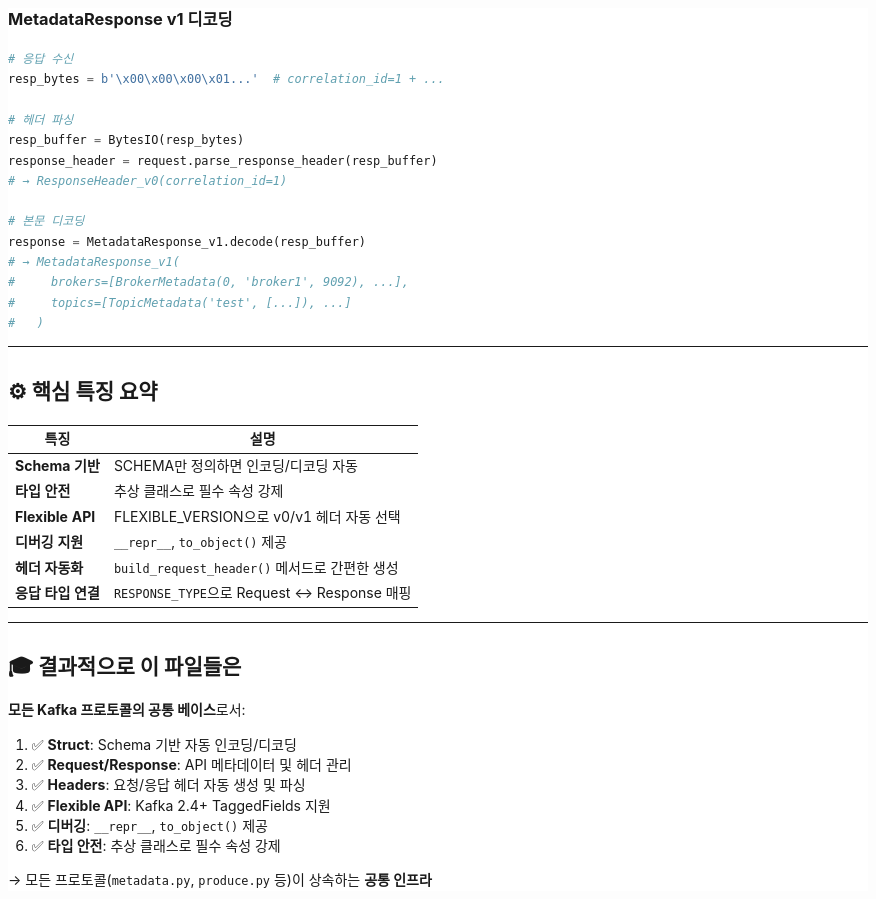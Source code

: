 ### MetadataResponse v1 디코딩
```python
# 응답 수신
resp_bytes = b'\x00\x00\x00\x01...'  # correlation_id=1 + ...

# 헤더 파싱
resp_buffer = BytesIO(resp_bytes)
response_header = request.parse_response_header(resp_buffer)
# → ResponseHeader_v0(correlation_id=1)

# 본문 디코딩
response = MetadataResponse_v1.decode(resp_buffer)
# → MetadataResponse_v1(
#     brokers=[BrokerMetadata(0, 'broker1', 9092), ...],
#     topics=[TopicMetadata('test', [...]), ...]
#   )
```

---

## ⚙️ 핵심 특징 요약

| 특징 | 설명 |
|------|------|
| **Schema 기반** | SCHEMA만 정의하면 인코딩/디코딩 자동 |
| **타입 안전** | 추상 클래스로 필수 속성 강제 |
| **Flexible API** | FLEXIBLE_VERSION으로 v0/v1 헤더 자동 선택 |
| **디버깅 지원** | `__repr__`, `to_object()` 제공 |
| **헤더 자동화** | `build_request_header()` 메서드로 간편한 생성 |
| **응답 타입 연결** | `RESPONSE_TYPE`으로 Request ↔ Response 매핑 |

---

## 🎓 결과적으로 이 파일들은

**모든 Kafka 프로토콜의 공통 베이스**로서:
1. ✅ **Struct**: Schema 기반 자동 인코딩/디코딩
2. ✅ **Request/Response**: API 메타데이터 및 헤더 관리
3. ✅ **Headers**: 요청/응답 헤더 자동 생성 및 파싱
4. ✅ **Flexible API**: Kafka 2.4+ TaggedFields 지원
5. ✅ **디버깅**: `__repr__`, `to_object()` 제공
6. ✅ **타입 안전**: 추상 클래스로 필수 속성 강제

→ 모든 프로토콜(`metadata.py`, `produce.py` 등)이 상속하는 **공통 인프라**
